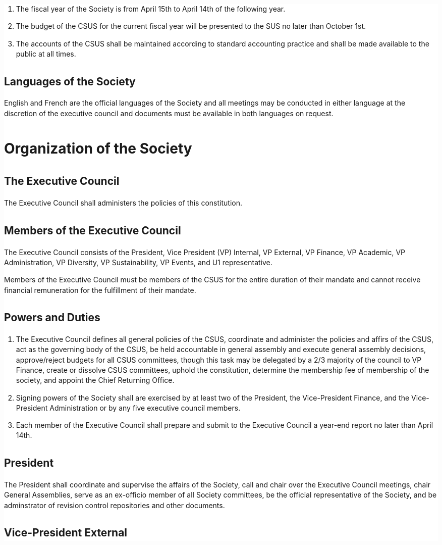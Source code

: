 1. The fiscal year of the Society is from April 15th to April 14th of the following year.

2. The budget of the CSUS for the current fiscal year will be presented to the SUS no later than October 1st.

3. The accounts of the CSUS shall be maintained according to standard accounting practice and shall be made available to the public at all times.

## Languages of the Society

English and French are the official languages of the Society and all meetings may be conducted in either language at the discretion of the executive council and documents must be available in both languages on request.

# Organization of the Society

## The Executive Council

The Executive Council shall administers the policies of this constitution.

## Members of the Executive Council

The Executive Council consists of the President, Vice President (VP) Internal, VP External, VP Finance, VP Academic, VP Administration, VP Diversity, VP Sustainability, VP Events, and U1 representative.

Members of the Executive Council must be members of the CSUS for the entire duration of their mandate and cannot receive financial remuneration for the fulfillment of their mandate.

## Powers and Duties

1. The Executive Council defines all general policies of the CSUS, coordinate and administer the policies and affirs of the CSUS,  act as the governing body of the CSUS, be held accountable in general assembly and execute general assembly decisions, approve/reject budgets for all CSUS committees, though this task may be delegated by a 2/3 majority of the council to VP Finance, create or dissolve CSUS committees, uphold the constitution, determine the membership fee of membership of the society, and appoint the Chief Returning Office.

2. Signing powers of the Society shall are exercised by at least two of the President, the Vice-President Finance, and the Vice-President Administration or by any five executive council members.

3. Each member of the Executive Council shall prepare and submit to the Executive Council a year-end report no later than April 14th.

## President

The President shall coordinate and supervise the affairs of the Society, call and chair over the Executive Council meetings, chair General Assemblies, serve as an ex-officio member of all Society committees, be the official representative of the Society, and be adminstrator of revision control repositories and other documents.

## Vice-President External
